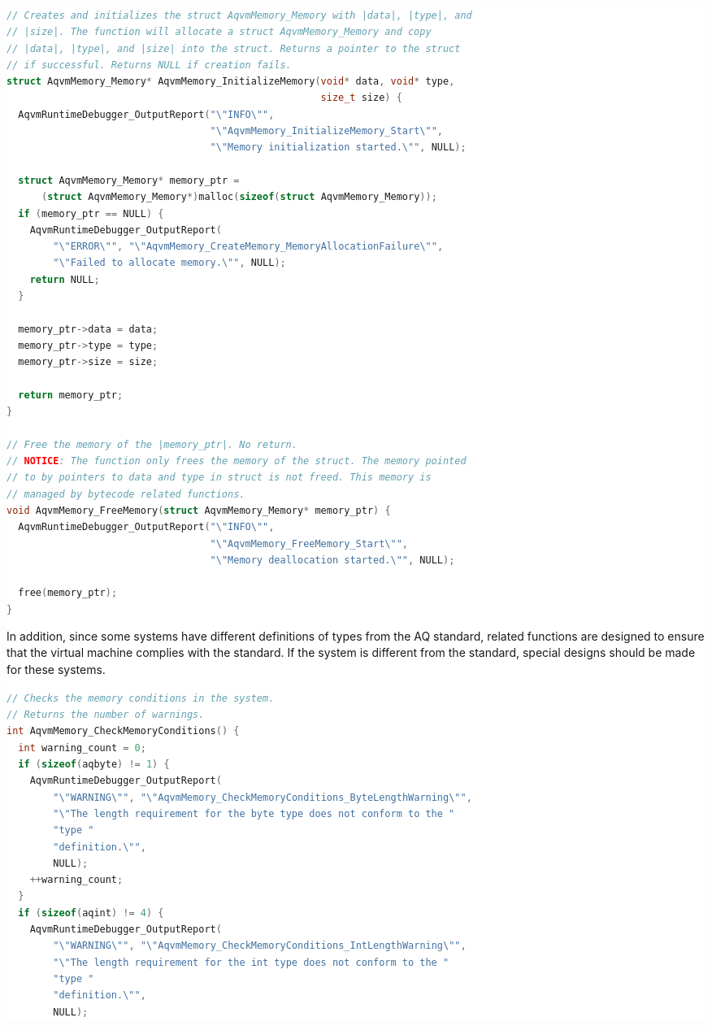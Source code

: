 ```C
// Creates and initializes the struct AqvmMemory_Memory with |data|, |type|, and
// |size|. The function will allocate a struct AqvmMemory_Memory and copy
// |data|, |type|, and |size| into the struct. Returns a pointer to the struct
// if successful. Returns NULL if creation fails.
struct AqvmMemory_Memory* AqvmMemory_InitializeMemory(void* data, void* type,
                                                      size_t size) {
  AqvmRuntimeDebugger_OutputReport("\"INFO\"",
                                   "\"AqvmMemory_InitializeMemory_Start\"",
                                   "\"Memory initialization started.\"", NULL);

  struct AqvmMemory_Memory* memory_ptr =
      (struct AqvmMemory_Memory*)malloc(sizeof(struct AqvmMemory_Memory));
  if (memory_ptr == NULL) {
    AqvmRuntimeDebugger_OutputReport(
        "\"ERROR\"", "\"AqvmMemory_CreateMemory_MemoryAllocationFailure\"",
        "\"Failed to allocate memory.\"", NULL);
    return NULL;
  }

  memory_ptr->data = data;
  memory_ptr->type = type;
  memory_ptr->size = size;

  return memory_ptr;
}

// Free the memory of the |memory_ptr|. No return.
// NOTICE: The function only frees the memory of the struct. The memory pointed
// to by pointers to data and type in struct is not freed. This memory is
// managed by bytecode related functions.
void AqvmMemory_FreeMemory(struct AqvmMemory_Memory* memory_ptr) {
  AqvmRuntimeDebugger_OutputReport("\"INFO\"",
                                   "\"AqvmMemory_FreeMemory_Start\"",
                                   "\"Memory deallocation started.\"", NULL);

  free(memory_ptr);
}
```

In addition, since some systems have different definitions of types from the AQ standard, related functions are designed to ensure that the virtual machine complies with the standard. If the system is different from the standard, special designs should be made for these systems.</br>

```C
// Checks the memory conditions in the system.
// Returns the number of warnings.
int AqvmMemory_CheckMemoryConditions() {
  int warning_count = 0;
  if (sizeof(aqbyte) != 1) {
    AqvmRuntimeDebugger_OutputReport(
        "\"WARNING\"", "\"AqvmMemory_CheckMemoryConditions_ByteLengthWarning\"",
        "\"The length requirement for the byte type does not conform to the "
        "type "
        "definition.\"",
        NULL);
    ++warning_count;
  }
  if (sizeof(aqint) != 4) {
    AqvmRuntimeDebugger_OutputReport(
        "\"WARNING\"", "\"AqvmMemory_CheckMemoryConditions_IntLengthWarning\"",
        "\"The length requirement for the int type does not conform to the "
        "type "
        "definition.\"",
        NULL);
```